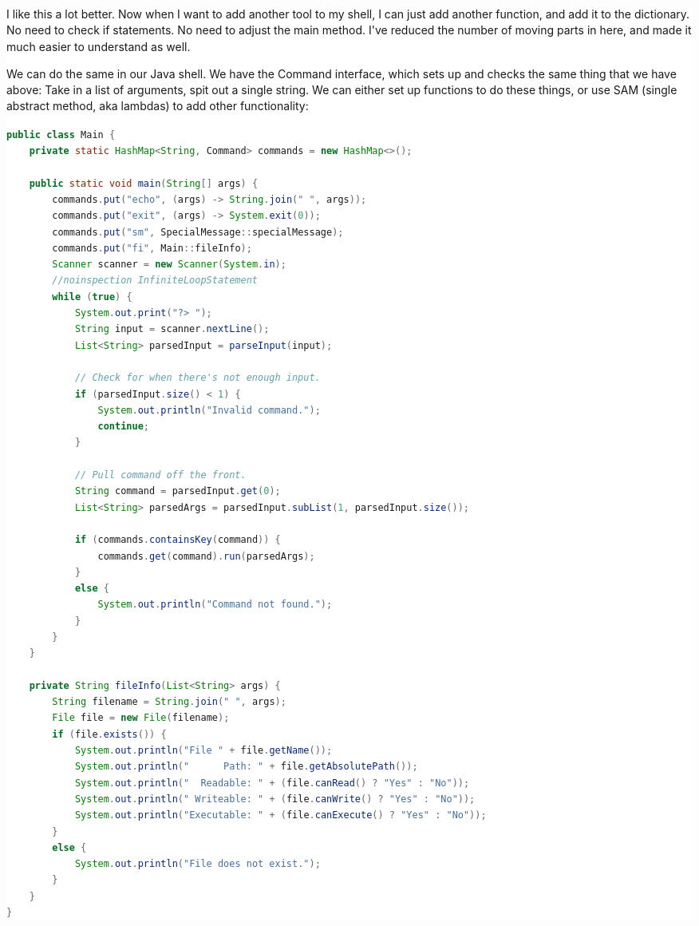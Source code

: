 I like this a lot better. Now when I want to add another tool to my shell, I can just add another
function, and add it to the dictionary. No need to check if statements. No need to adjust the main
method. I've reduced the number of moving parts in here, and made it much easier to understand as 
well.

We can do the same in our Java shell. We have the Command interface, which sets up and checks the same
thing that we have above: Take in a list of arguments, spit out a single string. We can either set up
functions to do these things, or use SAM (single abstract method, aka lambdas) to add other 
functionality:

```java
public class Main {
    private static HashMap<String, Command> commands = new HashMap<>();

    public static void main(String[] args) {
        commands.put("echo", (args) -> String.join(" ", args));
        commands.put("exit", (args) -> System.exit(0));
        commands.put("sm", SpecialMessage::specialMessage);
        commands.put("fi", Main::fileInfo);
        Scanner scanner = new Scanner(System.in);
        //noinspection InfiniteLoopStatement
        while (true) {
            System.out.print("?> ");
            String input = scanner.nextLine();
            List<String> parsedInput = parseInput(input);

            // Check for when there's not enough input.
            if (parsedInput.size() < 1) {
                System.out.println("Invalid command.");
                continue;
            }

            // Pull command off the front.
            String command = parsedInput.get(0);
            List<String> parsedArgs = parsedInput.subList(1, parsedInput.size());
            
            if (commands.containsKey(command)) {
                commands.get(command).run(parsedArgs);
            }
            else {
                System.out.println("Command not found.");
            }
        }
    }

    private String fileInfo(List<String> args) {
        String filename = String.join(" ", args);
        File file = new File(filename);
        if (file.exists()) {
            System.out.println("File " + file.getName());
            System.out.println("      Path: " + file.getAbsolutePath());
            System.out.println("  Readable: " + (file.canRead() ? "Yes" : "No"));
            System.out.println(" Writeable: " + (file.canWrite() ? "Yes" : "No"));
            System.out.println("Executable: " + (file.canExecute() ? "Yes" : "No"));
        }
        else {
            System.out.println("File does not exist.");
        }
    }
}
```
